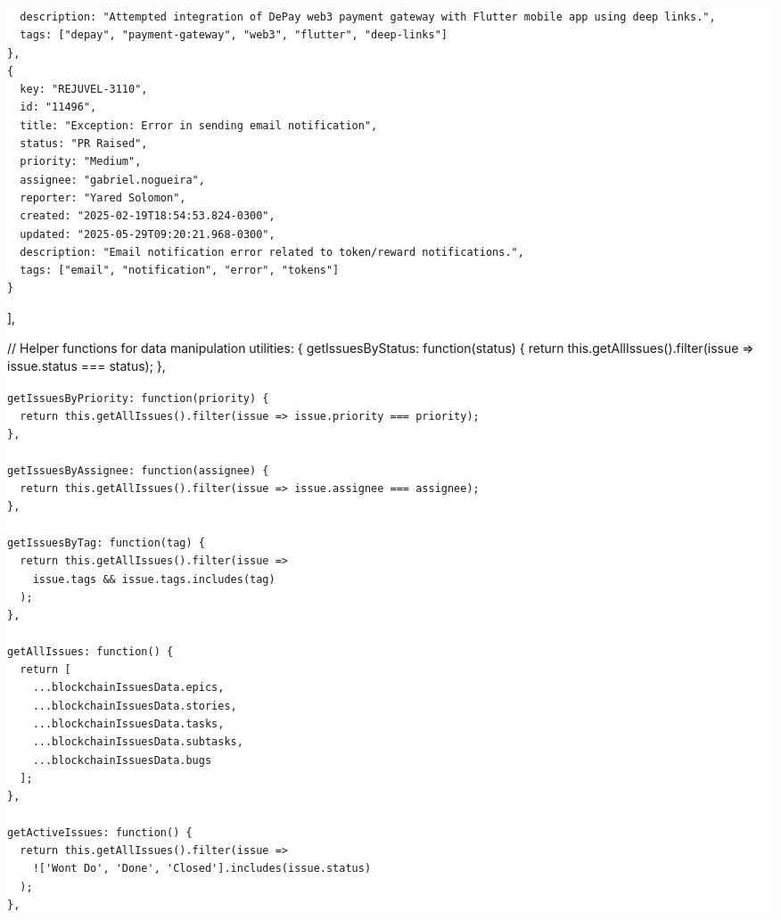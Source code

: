       description: "Attempted integration of DePay web3 payment gateway with Flutter mobile app using deep links.",
      tags: ["depay", "payment-gateway", "web3", "flutter", "deep-links"]
    },
    {
      key: "REJUVEL-3110",
      id: "11496",
      title: "Exception: Error in sending email notification",
      status: "PR Raised",
      priority: "Medium",
      assignee: "gabriel.nogueira",
      reporter: "Yared Solomon",
      created: "2025-02-19T18:54:53.824-0300",
      updated: "2025-05-29T09:20:21.968-0300",
      description: "Email notification error related to token/reward notifications.",
      tags: ["email", "notification", "error", "tokens"]
    }
  ],

  // Helper functions for data manipulation
  utilities: {
    getIssuesByStatus: function(status) {
      return this.getAllIssues().filter(issue => issue.status === status);
    },

    getIssuesByPriority: function(priority) {
      return this.getAllIssues().filter(issue => issue.priority === priority);
    },

    getIssuesByAssignee: function(assignee) {
      return this.getAllIssues().filter(issue => issue.assignee === assignee);
    },

    getIssuesByTag: function(tag) {
      return this.getAllIssues().filter(issue => 
        issue.tags && issue.tags.includes(tag)
      );
    },

    getAllIssues: function() {
      return [
        ...blockchainIssuesData.epics,
        ...blockchainIssuesData.stories,
        ...blockchainIssuesData.tasks,
        ...blockchainIssuesData.subtasks,
        ...blockchainIssuesData.bugs
      ];
    },

    getActiveIssues: function() {
      return this.getAllIssues().filter(issue => 
        !['Wont Do', 'Done', 'Closed'].includes(issue.status)
      );
    },
